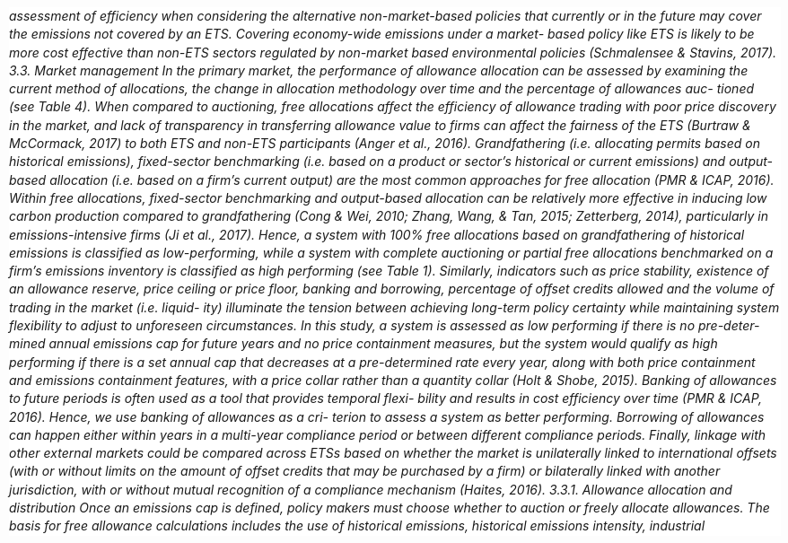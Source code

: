 ###### assessment of efficiency when considering the alternative non-market-based policies that currently or in the future may cover the emissions not covered by an ETS. Covering economy-wide emissions under a market- based policy like ETS is likely to be more cost effective than non-ETS sectors regulated by non-market based environmental policies (Schmalensee & Stavins, 2017). 3.3. Market management In the primary market, the performance of allowance allocation can be assessed by examining the current method of allocations, the change in allocation methodology over time and the percentage of allowances auc- tioned (see Table 4). When compared to auctioning, free allocations affect the efficiency of allowance trading with poor price discovery in the market, and lack of transparency in transferring allowance value to firms can affect the fairness of the ETS (Burtraw & McCormack, 2017) to both ETS and non-ETS participants (Anger et al., 2016). Grandfathering (i.e. allocating permits based on historical emissions), fixed-sector benchmarking (i.e. based on a product or sector’s historical or current emissions) and output-based allocation (i.e. based on a firm’s current output) are the most common approaches for free allocation (PMR & ICAP, 2016). Within free allocations, fixed-sector benchmarking and output-based allocation can be relatively more effective in inducing low carbon production compared to grandfathering (Cong & Wei, 2010; Zhang, Wang, & Tan, 2015; Zetterberg, 2014), particularly in emissions-intensive firms (Ji et al., 2017). Hence, a system with 100% free allocations based on grandfathering of historical emissions is classified as low-performing, while a system with complete auctioning or partial free allocations benchmarked on a firm’s emissions inventory is classified as high performing (see Table 1). Similarly, indicators such as price stability, existence of an allowance reserve, price ceiling or price floor, banking and borrowing, percentage of offset credits allowed and the volume of trading in the market (i.e. liquid- ity) illuminate the tension between achieving long-term policy certainty while maintaining system flexibility to adjust to unforeseen circumstances. In this study, a system is assessed as low performing if there is no pre-deter- mined annual emissions cap for future years and no price containment measures, but the system would qualify as high performing if there is a set annual cap that decreases at a pre-determined rate every year, along with both price containment and emissions containment features, with a price collar rather than a quantity collar (Holt & Shobe, 2015). Banking of allowances to future periods is often used as a tool that provides temporal flexi- bility and results in cost efficiency over time (PMR & ICAP, 2016). Hence, we use banking of allowances as a cri- terion to assess a system as better performing. Borrowing of allowances can happen either within years in a multi-year compliance period or between different compliance periods. Finally, linkage with other external markets could be compared across ETSs based on whether the market is unilaterally linked to international offsets (with or without limits on the amount of offset credits that may be purchased by a firm) or bilaterally linked with another jurisdiction, with or without mutual recognition of a compliance mechanism (Haites, 2016). 3.3.1. Allowance allocation and distribution Once an emissions cap is defined, policy makers must choose whether to auction or freely allocate allowances. The basis for free allowance calculations includes the use of historical emissions, historical emissions intensity, industrial